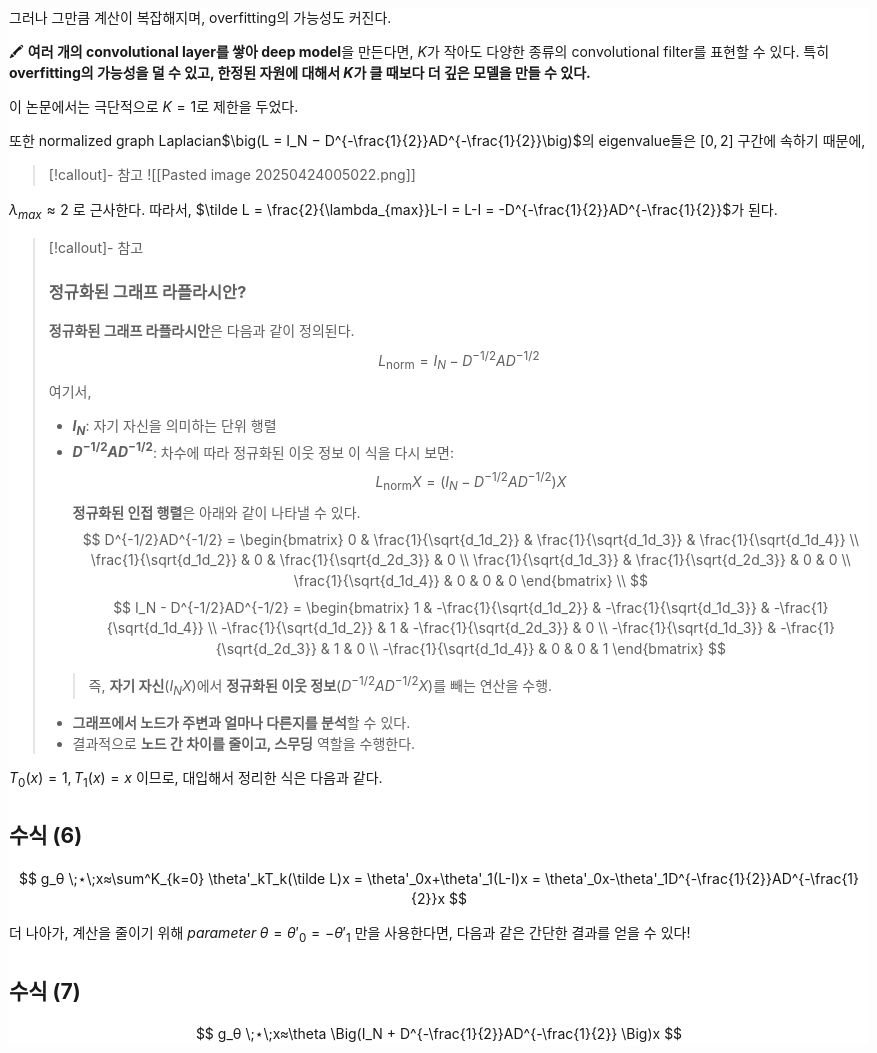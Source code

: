 그러나 그만큼 계산이 복잡해지며, overfitting의 가능성도 커진다.

🖍️ **여러 개의 convolutional layer를 쌓아 deep model**을 만든다면, $K$가 작아도 다양한 종류의 convolutional filter를 표현할 수 있다. 특히 **overfitting의 가능성을 덜 수 있고, 한정된 자원에 대해서 $K$가 클 때보다 더 깊은 모델을 만들 수 있다.**

이 논문에서는 극단적으로 $K=1$로 제한을 두었다.

또한 normalized graph Laplacian$\big(L = I_N − D^{-\frac{1}{2}}AD^{-\frac{1}{2}}\big)$의 eigenvalue들은 $[0, 2]$ 구간에 속하기 때문에,

> [!callout]- 참고
> ![[Pasted image 20250424005022.png]]

$\lambda_{max}\approx2$ 로 근사한다. 따라서, $\tilde L = \frac{2}{\lambda_{max}}L-I = L-I = -D^{-\frac{1}{2}}AD^{-\frac{1}{2}}$가 된다.

> [!callout]- 참고
> ### 정규화된 그래프 라플라시안?
> **정규화된 그래프 라플라시안**은 다음과 같이 정의된다.
> $$ L_{\text{norm}} = I_N - D^{-1/2} A D^{-1/2} $$
> 여기서,
> - **$I_N$**: 자기 자신을 의미하는 단위 행렬
> - **$D^{-1/2} A D^{-1/2}$**: 차수에 따라 정규화된 이웃 정보
> 이 식을 다시 보면:
> $$ L_{\text{norm}} X = (I_N - D^{-1/2} A D^{-1/2}) X $$
> **정규화된 인접 행렬**은 아래와 같이 나타낼 수 있다.
> $$ 
> D^{-1/2}AD^{-1/2} = \begin{bmatrix} 0 & \frac{1}{\sqrt{d_1d_2}} & \frac{1}{\sqrt{d_1d_3}} & \frac{1}{\sqrt{d_1d_4}} \\ \frac{1}{\sqrt{d_1d_2}} & 0 & \frac{1}{\sqrt{d_2d_3}} & 0 \\ \frac{1}{\sqrt{d_1d_3}} & \frac{1}{\sqrt{d_2d_3}} & 0 & 0 \\ \frac{1}{\sqrt{d_1d_4}} & 0 & 0 & 0 \end{bmatrix}  \\ 
> $$ 
> $$ 
> I_N - D^{-1/2}AD^{-1/2} = \begin{bmatrix} 1 & -\frac{1}{\sqrt{d_1d_2}} & -\frac{1}{\sqrt{d_1d_3}} & -\frac{1}{\sqrt{d_1d_4}} \\ -\frac{1}{\sqrt{d_1d_2}} & 1 & -\frac{1}{\sqrt{d_2d_3}} & 0 \\ -\frac{1}{\sqrt{d_1d_3}} & -\frac{1}{\sqrt{d_2d_3}} & 1 & 0 \\ -\frac{1}{\sqrt{d_1d_4}} & 0 & 0 & 1 \end{bmatrix}
> $$
> > 즉, **자기 자신**($I_N X$)에서 **정규화된 이웃 정보**($D^{-1/2} A D^{-1/2} X$)를 빼는 연산을 수행.
> - **그래프에서 노드가 주변과 얼마나 다른지를 분석**할 수 있다.
> - 결과적으로 **노드 간 차이를 줄이고, 스무딩** 역할을 수행한다.

$T_0(x) =1, T_1(x) =x$ 이므로, 대입해서 정리한 식은 다음과 같다.
## 수식 (6)

$$
g_θ \;⋆\;x≈\sum^K_{k=0} \theta'_kT_k(\tilde L)x = \theta'_0x+\theta'_1(L-I)x = \theta'_0x-\theta'_1D^{-\frac{1}{2}}AD^{-\frac{1}{2}}x
$$

더 나아가, 계산을 줄이기 위해 $parameter\; \theta = \theta'_0 = -\theta'_1$ 만을 사용한다면, 다음과 같은 간단한 결과를 얻을 수 있다!
## 수식 (7)

$$
g_θ \;⋆\;x≈\theta \Big(I_N + D^{-\frac{1}{2}}AD^{-\frac{1}{2}} \Big)x
$$
